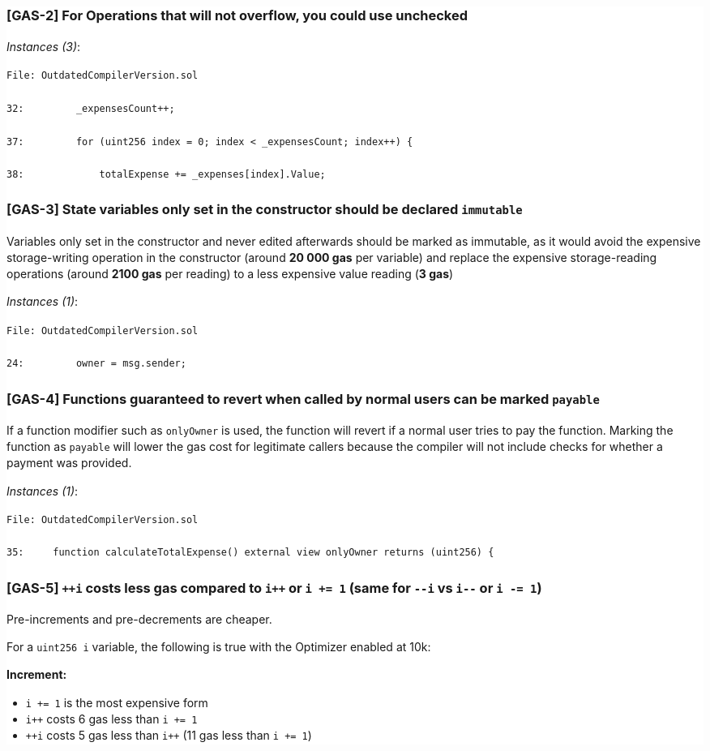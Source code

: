 ### <a name="GAS-2"></a>[GAS-2] For Operations that will not overflow, you could use unchecked

*Instances (3)*:
```solidity
File: OutdatedCompilerVersion.sol

32:         _expensesCount++;

37:         for (uint256 index = 0; index < _expensesCount; index++) {

38:             totalExpense += _expenses[index].Value;

```

### <a name="GAS-3"></a>[GAS-3] State variables only set in the constructor should be declared `immutable`
Variables only set in the constructor and never edited afterwards should be marked as immutable, as it would avoid the expensive storage-writing operation in the constructor (around **20 000 gas** per variable) and replace the expensive storage-reading operations (around **2100 gas** per reading) to a less expensive value reading (**3 gas**)

*Instances (1)*:
```solidity
File: OutdatedCompilerVersion.sol

24:         owner = msg.sender;

```

### <a name="GAS-4"></a>[GAS-4] Functions guaranteed to revert when called by normal users can be marked `payable`
If a function modifier such as `onlyOwner` is used, the function will revert if a normal user tries to pay the function. Marking the function as `payable` will lower the gas cost for legitimate callers because the compiler will not include checks for whether a payment was provided.

*Instances (1)*:
```solidity
File: OutdatedCompilerVersion.sol

35:     function calculateTotalExpense() external view onlyOwner returns (uint256) {

```

### <a name="GAS-5"></a>[GAS-5] `++i` costs less gas compared to `i++` or `i += 1` (same for `--i` vs `i--` or `i -= 1`)
Pre-increments and pre-decrements are cheaper.

For a `uint256 i` variable, the following is true with the Optimizer enabled at 10k:

**Increment:**

- `i += 1` is the most expensive form
- `i++` costs 6 gas less than `i += 1`
- `++i` costs 5 gas less than `i++` (11 gas less than `i += 1`)

